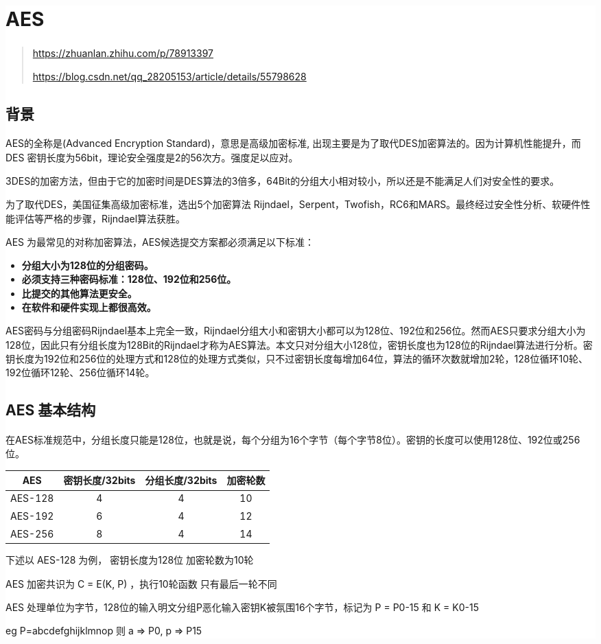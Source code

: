 # AES

> https://zhuanlan.zhihu.com/p/78913397
>
> https://blog.csdn.net/qq_28205153/article/details/55798628

## 背景

AES的全称是(Advanced Encryption Standard)，意思是高级加密标准, 出现主要是为了取代DES加密算法的。因为计算机性能提升，而DES 密钥长度为56bit，理论安全强度是2的56次方。强度足以应对。

3DES的加密方法，但由于它的加密时间是DES算法的3倍多，64Bit的分组大小相对较小，所以还是不能满足人们对安全性的要求。 

为了取代DES，美国征集高级加密标准，选出5个加密算法 Rijndael，Serpent，Twofish，RC6和MARS。最终经过安全性分析、软硬件性能评估等严格的步骤，Rijndael算法获胜。



AES 为最常见的对称加密算法，AES候选提交方案都必须满足以下标准：

- **分组大小为128位的分组密码。**
- **必须支持三种密码标准：128位、192位和256位。**
- **比提交的其他算法更安全。**
- **在软件和硬件实现上都很高效。**



AES密码与分组密码Rijndael基本上完全一致，Rijndael分组大小和密钥大小都可以为128位、192位和256位。然而AES只要求分组大小为128位，因此只有分组长度为128Bit的Rijndael才称为AES算法。本文只对分组大小128位，密钥长度也为128位的Rijndael算法进行分析。密钥长度为192位和256位的处理方式和128位的处理方式类似，只不过密钥长度每增加64位，算法的循环次数就增加2轮，128位循环10轮、192位循环12轮、256位循环14轮。

## AES 基本结构

在AES标准规范中，分组长度只能是128位，也就是说，每个分组为16个字节（每个字节8位）。密钥的长度可以使用128位、192位或256位。

|   AES   | 密钥长度/32bits | 分组长度/32bits | 加密轮数 |
| :-----: | :-------------: | :-------------: | :------: |
| AES-128 |        4        |        4        |    10    |
| AES-192 |        6        |        4        |    12    |
| AES-256 |        8        |        4        |    14    |

下述以 AES-128 为例， 密钥长度为128位 加密轮数为10轮

AES 加密共识为 C = E(K, P) ，执行10轮函数 只有最后一轮不同

AES 处理单位为字节，128位的输入明文分组P恶化输入密钥K被氛围16个字节，标记为 P = P0-15 和 K = K0-15

eg P=abcdefghijklmnop 则 a => P0, p => P15
